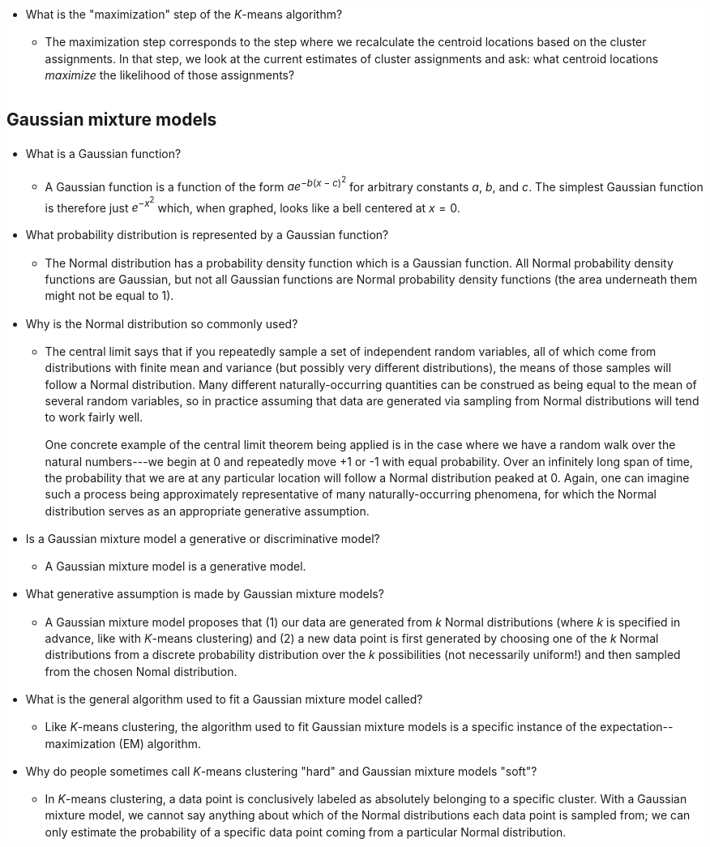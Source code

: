 * What is the "maximization" step of the $K$-means algorithm?

	* The maximization step corresponds to the step where we recalculate the centroid locations based on the cluster assignments. In that step, we look at the current estimates of cluster assignments and ask: what centroid locations *maximize* the likelihood of those assignments?

Gaussian mixture models
-----------------------

* What is a Gaussian function?

	* A Gaussian function is a function of the form $a e^{-b(x-c)^2}$ for arbitrary constants $a$, $b$, and $c$. The simplest Gaussian function is therefore just $e^{-x^2}$ which, when graphed, looks like a bell centered at $x = 0$.

* What probability distribution is represented by a Gaussian function?

	* The Normal distribution has a probability density function which is a Gaussian function. All Normal probability density functions are Gaussian, but not all Gaussian functions are Normal probability density functions (the area underneath them might not be equal to 1).

* Why is the Normal distribution so commonly used?

	* The central limit says that if you repeatedly sample a set of independent random variables, all of which come from distributions with finite mean and variance (but possibly very different distributions), the means of those samples will follow a Normal distribution. Many different naturally-occurring quantities can be construed as being equal to the mean of several random variables, so in practice assuming that data are generated via sampling from Normal distributions will tend to work fairly well.

		One concrete example of the central limit theorem being applied is in the case where we have a random walk over the natural numbers---we begin at 0 and repeatedly move +1 or -1 with equal probability. Over an infinitely long span of time, the probability that we are at any particular location will follow a Normal distribution peaked at 0. Again, one can imagine such a process being approximately representative of many naturally-occurring phenomena, for which the Normal distribution serves as an appropriate generative assumption.

* Is a Gaussian mixture model a generative or discriminative model?

	* A Gaussian mixture model is a generative model.

* What generative assumption is made by Gaussian mixture models?

	* A Gaussian mixture model proposes that (1) our data are generated from $k$ Normal distributions (where $k$ is specified in advance, like with $K$-means clustering) and (2) a new data point is first generated by choosing one of the $k$ Normal distributions from a discrete probability distribution over the $k$ possibilities (not necessarily uniform!) and then sampled from the chosen Nomal distribution.

* What is the general algorithm used to fit a Gaussian mixture model called?

	* Like $K$-means clustering, the algorithm used to fit Gaussian mixture models is a specific instance of the expectation--maximization (EM) algorithm.

* Why do people sometimes call $K$-means clustering "hard" and Gaussian mixture models "soft"?

	* In $K$-means clustering, a data point is conclusively labeled as absolutely belonging to a specific cluster. With a Gaussian mixture model, we cannot say anything about which of the Normal distributions each data point is sampled from; we can only estimate the probability of a specific data point coming from a particular Normal distribution.
